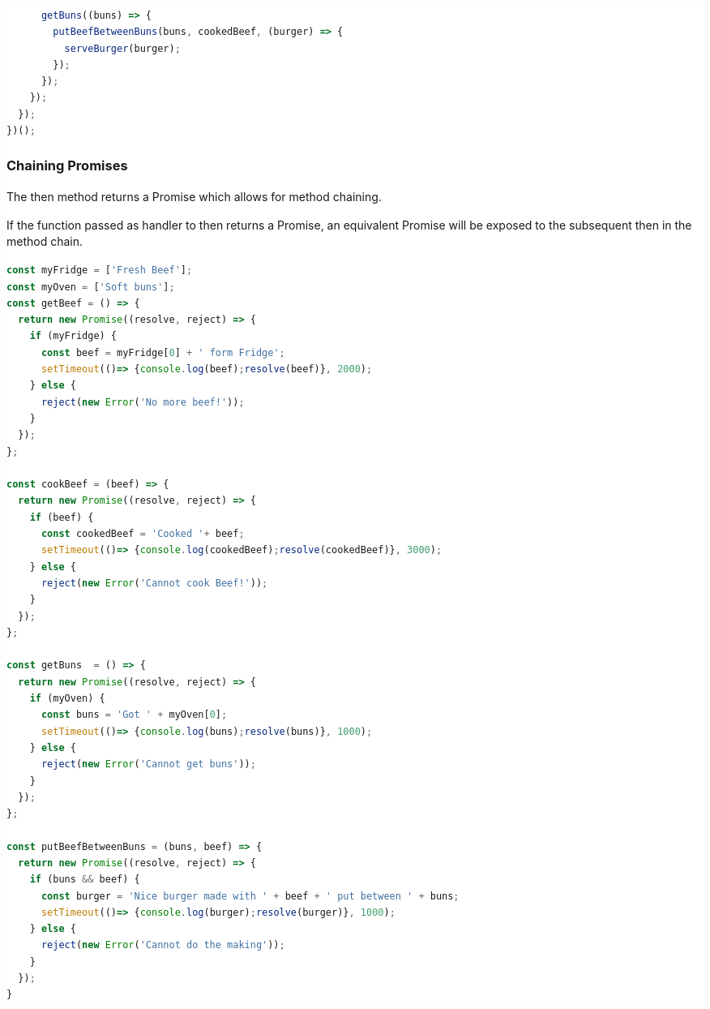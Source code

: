 ```js
      getBuns((buns) => {
        putBeefBetweenBuns(buns, cookedBeef, (burger) => {
          serveBurger(burger);
        });
      });
    });
  });
})();

```
### Chaining Promises
The then method returns a Promise which allows for method chaining.    

If the function passed as handler to then returns a Promise, an equivalent Promise will be exposed to the subsequent then in the method chain.   
    

```js
const myFridge = ['Fresh Beef'];
const myOven = ['Soft buns'];
const getBeef = () => {   
  return new Promise((resolve, reject) => {
    if (myFridge) {
      const beef = myFridge[0] + ' form Fridge';     
      setTimeout(()=> {console.log(beef);resolve(beef)}, 2000);
    } else {
      reject(new Error('No more beef!'));
    }
  });
};

const cookBeef = (beef) => {  
  return new Promise((resolve, reject) => {
    if (beef) {
      const cookedBeef = 'Cooked '+ beef;
      setTimeout(()=> {console.log(cookedBeef);resolve(cookedBeef)}, 3000);
    } else {
      reject(new Error('Cannot cook Beef!'));
    }
  });
};

const getBuns  = () => {  
  return new Promise((resolve, reject) => {
    if (myOven) {
      const buns = 'Got ' + myOven[0];
      setTimeout(()=> {console.log(buns);resolve(buns)}, 1000);
    } else {
      reject(new Error('Cannot get buns'));
    }
  });
};

const putBeefBetweenBuns = (buns, beef) => {
  return new Promise((resolve, reject) => {
    if (buns && beef) {
      const burger = 'Nice burger made with ' + beef + ' put between ' + buns;
      setTimeout(()=> {console.log(burger);resolve(burger)}, 1000);
    } else {
      reject(new Error('Cannot do the making'));
    }
  });
}

```
